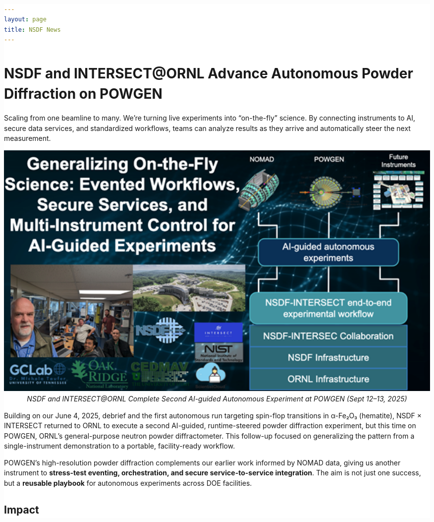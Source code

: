 ```yaml
---
layout: page
title: NSDF News
---
```


# NSDF and INTERSECT@ORNL Advance Autonomous Powder Diffraction on POWGEN 

Scaling from one beamline to many. We’re turning live experiments into “on-the-fly” science. By connecting instruments to AI, secure data services, and standardized workflows, teams can analyze results as they arrive and automatically steer the next measurement.

<p align=center>
<img src="assets/images/nsdf-intersect-oct25-1.png" width="100%">
<i>NSDF and INTERSECT@ORNL Complete Second AI-guided Autonomous Experiment at POWGEN (Sept 12–13, 2025)</i>
</p>

Building on our June 4, 2025, debrief and the first autonomous run targeting spin-flop transitions in α-Fe₂O₃ (hematite), NSDF × INTERSECT returned to ORNL to execute a second AI-guided, runtime-steered powder diffraction experiment, but this time on POWGEN, ORNL’s general-purpose neutron powder diffractometer. This follow-up focused on generalizing the pattern from a single-instrument demonstration to a portable, facility-ready workflow.

POWGEN’s high-resolution powder diffraction complements our earlier work informed by NOMAD data, giving us another instrument to **stress-test eventing, orchestration, and secure service-to-service integration**. The aim is not just one success, but a **reusable playbook** for autonomous experiments across DOE facilities.

## Impact 
